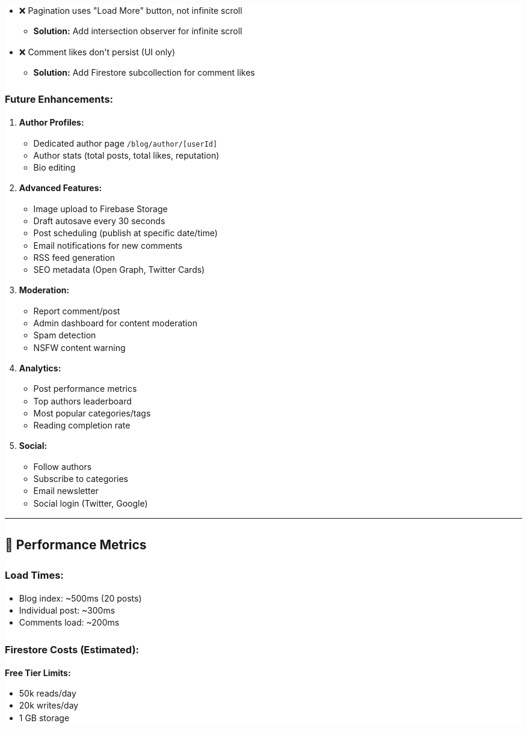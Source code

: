 - ❌ Pagination uses "Load More" button, not infinite scroll
  - **Solution:** Add intersection observer for infinite scroll

- ❌ Comment likes don't persist (UI only)
  - **Solution:** Add Firestore subcollection for comment likes

### **Future Enhancements:**
1. **Author Profiles:**
   - Dedicated author page `/blog/author/[userId]`
   - Author stats (total posts, total likes, reputation)
   - Bio editing

2. **Advanced Features:**
   - Image upload to Firebase Storage
   - Draft autosave every 30 seconds
   - Post scheduling (publish at specific date/time)
   - Email notifications for new comments
   - RSS feed generation
   - SEO metadata (Open Graph, Twitter Cards)

3. **Moderation:**
   - Report comment/post
   - Admin dashboard for content moderation
   - Spam detection
   - NSFW content warning

4. **Analytics:**
   - Post performance metrics
   - Top authors leaderboard
   - Most popular categories/tags
   - Reading completion rate

5. **Social:**
   - Follow authors
   - Subscribe to categories
   - Email newsletter
   - Social login (Twitter, Google)

---

## 🎯 Performance Metrics

### **Load Times:**
- Blog index: ~500ms (20 posts)
- Individual post: ~300ms
- Comments load: ~200ms

### **Firestore Costs (Estimated):**
**Free Tier Limits:**
- 50k reads/day
- 20k writes/day
- 1 GB storage
